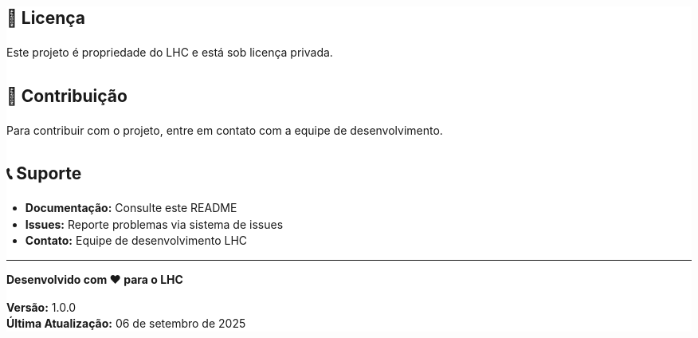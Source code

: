 ## 📝 Licença

Este projeto é propriedade do LHC e está sob licença privada.

## 🤝 Contribuição

Para contribuir com o projeto, entre em contato com a equipe de desenvolvimento.

## 📞 Suporte

- **Documentação:** Consulte este README
- **Issues:** Reporte problemas via sistema de issues
- **Contato:** Equipe de desenvolvimento LHC

---

**Desenvolvido com ❤️ para o LHC**

**Versão:** 1.0.0  
**Última Atualização:** 06 de setembro de 2025